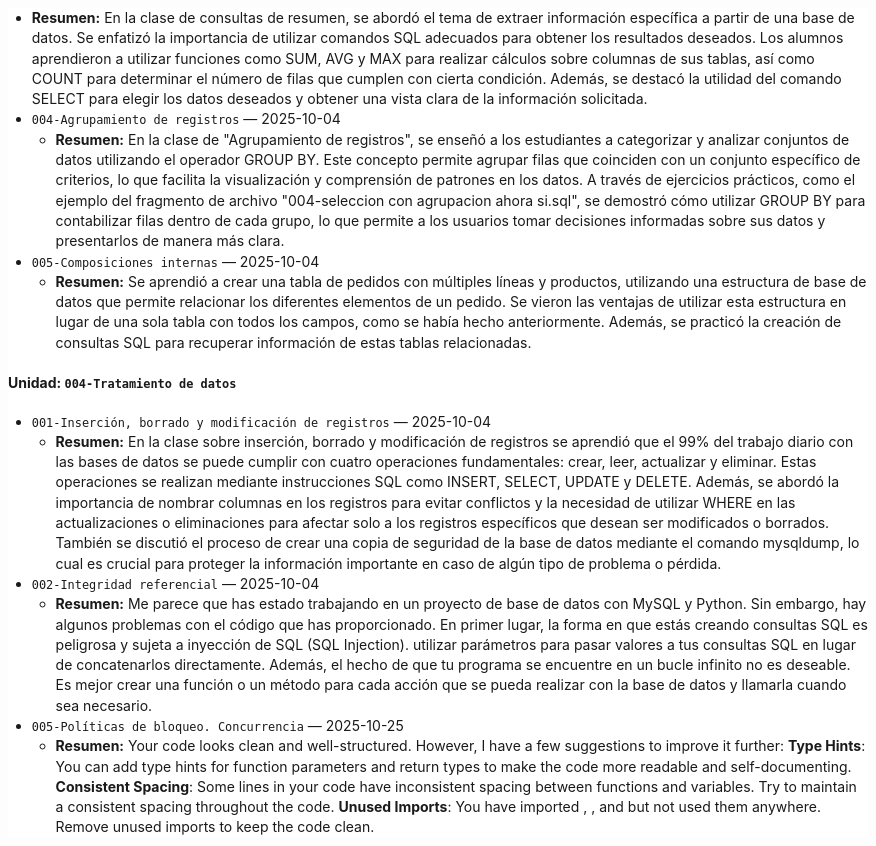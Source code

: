   - **Resumen:** En la clase de consultas de resumen, se abordó el tema de extraer información específica a partir de una base de datos. Se enfatizó la importancia de utilizar comandos SQL adecuados para obtener los resultados deseados. Los alumnos aprendieron a utilizar funciones como SUM, AVG y MAX para realizar cálculos sobre columnas de sus tablas, así como COUNT para determinar el número de filas que cumplen con cierta condición. Además, se destacó la utilidad del comando SELECT para elegir los datos deseados y obtener una vista clara de la información solicitada.
- `004-Agrupamiento de registros` — 2025-10-04
  - **Resumen:** En la clase de "Agrupamiento de registros", se enseñó a los estudiantes a categorizar y analizar conjuntos de datos utilizando el operador GROUP BY. Este concepto permite agrupar filas que coinciden con un conjunto específico de criterios, lo que facilita la visualización y comprensión de patrones en los datos. A través de ejercicios prácticos, como el ejemplo del fragmento de archivo "004-seleccion con agrupacion ahora si.sql", se demostró cómo utilizar GROUP BY para contabilizar filas dentro de cada grupo, lo que permite a los usuarios tomar decisiones informadas sobre sus datos y presentarlos de manera más clara.
- `005-Composiciones internas` — 2025-10-04
  - **Resumen:** Se aprendió a crear una tabla de pedidos con múltiples líneas y productos, utilizando una estructura de base de datos que permite relacionar los diferentes elementos de un pedido. Se vieron las ventajas de utilizar esta estructura en lugar de una sola tabla con todos los campos, como se había hecho anteriormente. Además, se practicó la creación de consultas SQL para recuperar información de estas tablas relacionadas.

#### Unidad: `004-Tratamiento de datos`
- `001-Inserción, borrado y modificación de registros` — 2025-10-04
  - **Resumen:** En la clase sobre inserción, borrado y modificación de registros se aprendió que el 99% del trabajo diario con las bases de datos se puede cumplir con cuatro operaciones fundamentales: crear, leer, actualizar y eliminar. Estas operaciones se realizan mediante instrucciones SQL como INSERT, SELECT, UPDATE y DELETE. Además, se abordó la importancia de nombrar columnas en los registros para evitar conflictos y la necesidad de utilizar WHERE en las actualizaciones o eliminaciones para afectar solo a los registros específicos que desean ser modificados o borrados. También se discutió el proceso de crear una copia de seguridad de la base de datos mediante el comando mysqldump, lo cual es crucial para proteger la información importante en caso de algún tipo de problema o pérdida.
- `002-Integridad referencial` — 2025-10-04
  - **Resumen:** Me parece que has estado trabajando en un proyecto de base de datos con MySQL y Python. Sin embargo, hay algunos problemas con el código que has proporcionado. En primer lugar, la forma en que estás creando consultas SQL es peligrosa y sujeta a inyección de SQL (SQL Injection). utilizar parámetros para pasar valores a tus consultas SQL en lugar de concatenarlos directamente. Además, el hecho de que tu programa se encuentre en un bucle infinito no es deseable. Es mejor crear una función o un método para cada acción que se pueda realizar con la base de datos y llamarla cuando sea necesario.
- `005-Políticas de bloqueo. Concurrencia` — 2025-10-25
  - **Resumen:** Your code looks clean and well-structured. However, I have a few suggestions to improve it further: **Type Hints**: You can add type hints for function parameters and return types to make the code more readable and self-documenting. **Consistent Spacing**: Some lines in your code have inconsistent spacing between functions and variables. Try to maintain a consistent spacing throughout the code. **Unused Imports**: You have imported , , and but not used them anywhere. Remove unused imports to keep the code clean.
